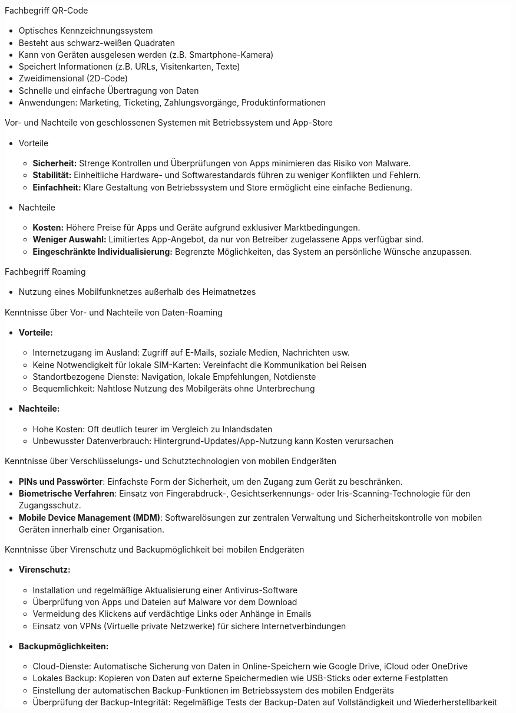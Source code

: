 


Fachbegriff QR-Code
- Optisches Kennzeichnungssystem
- Besteht aus schwarz-weißen Quadraten
- Kann von Geräten ausgelesen werden (z.B. Smartphone-Kamera)
- Speichert Informationen (z.B. URLs, Visitenkarten, Texte)
- Zweidimensional (2D-Code)
- Schnelle und einfache Übertragung von Daten
- Anwendungen: Marketing, Ticketing, Zahlungsvorgänge, Produktinformationen

Vor- und Nachteile von geschlossenen Systemen mit Betriebssystem und App-Store
- Vorteile
  - **Sicherheit:** Strenge Kontrollen und Überprüfungen von Apps minimieren das Risiko von Malware.
  - **Stabilität:** Einheitliche Hardware- und Softwarestandards führen zu weniger Konflikten und Fehlern.
  - **Einfachheit:** Klare Gestaltung von Betriebssystem und Store ermöglicht eine einfache Bedienung.

- Nachteile
  - **Kosten:** Höhere Preise für Apps und Geräte aufgrund exklusiver Marktbedingungen.
  - **Weniger Auswahl:** Limitiertes App-Angebot, da nur von Betreiber zugelassene Apps verfügbar sind.
  - **Eingeschränkte Individualisierung:** Begrenzte Möglichkeiten, das System an persönliche Wünsche anzupassen.

Fachbegriff Roaming
- Nutzung eines Mobilfunknetzes außerhalb des Heimatnetzes

Kenntnisse über Vor- und Nachteile von Daten-Roaming
- **Vorteile:**
  - Internetzugang im Ausland: Zugriff auf E-Mails, soziale Medien, Nachrichten usw.
  - Keine Notwendigkeit für lokale SIM-Karten: Vereinfacht die Kommunikation bei Reisen
  - Standortbezogene Dienste: Navigation, lokale Empfehlungen, Notdienste
  - Bequemlichkeit: Nahtlose Nutzung des Mobilgeräts ohne Unterbrechung

- **Nachteile:**
  - Hohe Kosten: Oft deutlich teurer im Vergleich zu Inlandsdaten
  - Unbewusster Datenverbrauch: Hintergrund-Updates/App-Nutzung kann Kosten verursachen

Kenntnisse über Verschlüsselungs- und Schutztechnologien von mobilen Endgeräten
- **PINs und Passwörter**: Einfachste Form der Sicherheit, um den Zugang zum Gerät zu beschränken.
- **Biometrische Verfahren**: Einsatz von Fingerabdruck-, Gesichtserkennungs- oder Iris-Scanning-Technologie für den Zugangsschutz.
- **Mobile Device Management (MDM)**: Softwarelösungen zur zentralen Verwaltung und Sicherheitskontrolle von mobilen Geräten innerhalb einer Organisation.

Kenntnisse über Virenschutz und Backupmöglichkeit bei mobilen Endgeräten
- **Virenschutz:** 
  - Installation und regelmäßige Aktualisierung einer Antivirus-Software
  - Überprüfung von Apps und Dateien auf Malware vor dem Download
  - Vermeidung des Klickens auf verdächtige Links oder Anhänge in Emails
  - Einsatz von VPNs (Virtuelle private Netzwerke) für sichere Internetverbindungen

- **Backupmöglichkeiten:**
  - Cloud-Dienste: Automatische Sicherung von Daten in Online-Speichern wie Google Drive, iCloud oder OneDrive
  - Lokales Backup: Kopieren von Daten auf externe Speichermedien wie USB-Sticks oder externe Festplatten
  - Einstellung der automatischen Backup-Funktionen im Betriebssystem des mobilen Endgeräts
  - Überprüfung der Backup-Integrität: Regelmäßige Tests der Backup-Daten auf Vollständigkeit und Wiederherstellbarkeit
